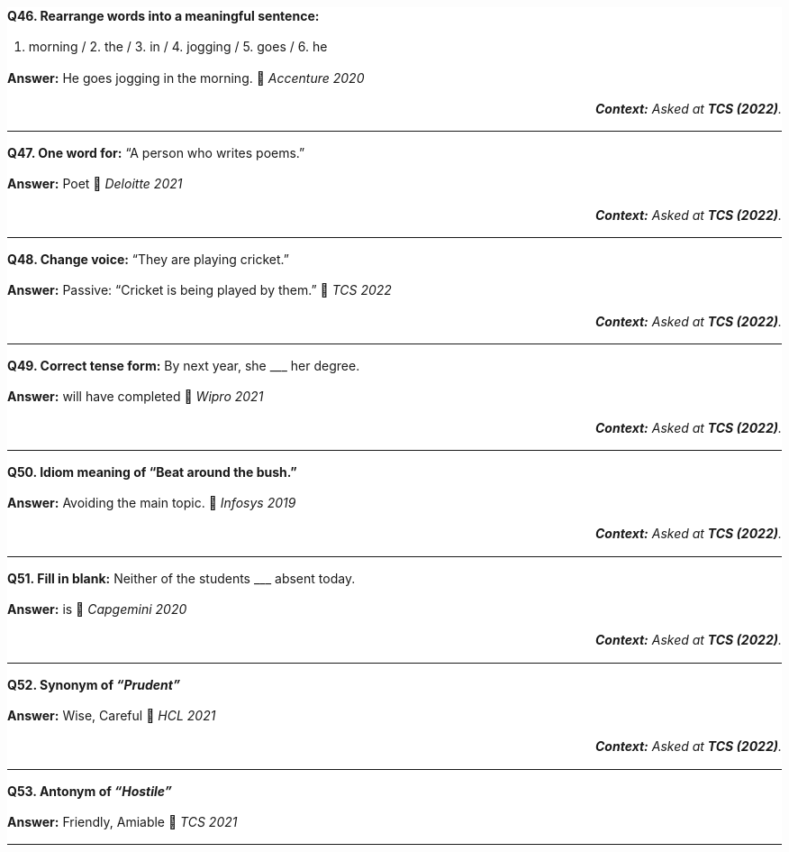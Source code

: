 **Q46. Rearrange words into a meaningful sentence:**

1. morning / 2. the / 3. in / 4. jogging / 5. goes / 6. he

**Answer:** He goes jogging in the morning.
  📌 *Accenture 2020* <p align="right"><b><i>Context:</b> Asked at <b>TCS (2022)</b>.</i></p>

---

**Q47. One word for:**
“A person who writes poems.” 

**Answer:** Poet
📌 *Deloitte 2021* <p align="right"><b><i>Context:</b> Asked at <b>TCS (2022)</b>.</i></p>

---

**Q48. Change voice:**
“They are playing cricket.”

**Answer:**  Passive: “Cricket is being played by them.”
  📌 *TCS 2022* <p align="right"><b><i>Context:</b> Asked at <b>TCS (2022)</b>.</i></p>

---

**Q49. Correct tense form:**
By next year, she ___ her degree.

**Answer:** will have completed
  📌 *Wipro 2021* <p align="right"><b><i>Context:</b> Asked at <b>TCS (2022)</b>.</i></p>

---

**Q50. Idiom meaning of “Beat around the bush.”**

**Answer:**  Avoiding the main topic.
  📌 *Infosys 2019* <p align="right"><b><i>Context:</b> Asked at <b>TCS (2022)</b>.</i></p>

---

**Q51. Fill in blank:**
Neither of the students ___ absent today.

**Answer:** is
  📌 *Capgemini 2020* <p align="right"><b><i>Context:</b> Asked at <b>TCS (2022)</b>.</i></p>

---

**Q52. Synonym of *“Prudent”***

**Answer:** Wise, Careful
  📌 *HCL 2021* <p align="right"><b><i>Context:</b> Asked at <b>TCS (2022)</b>.</i></p>

---

**Q53. Antonym of *“Hostile”***

**Answer:** Friendly, Amiable
  📌 *TCS 2021*

---